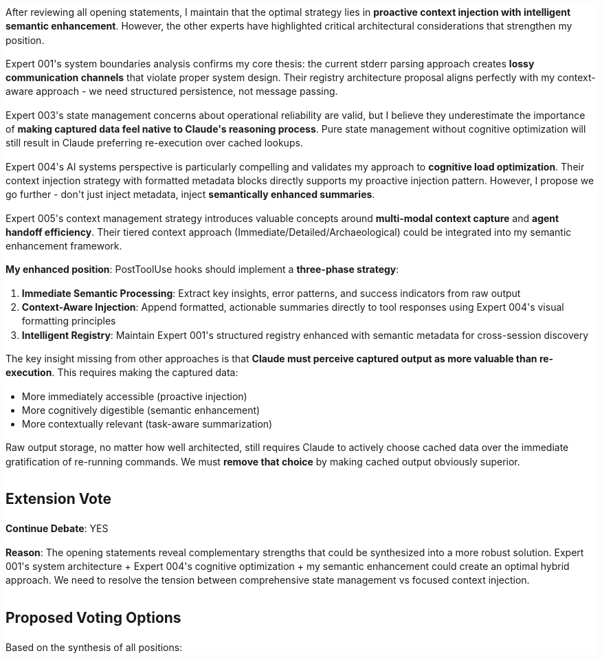 After reviewing all opening statements, I maintain that the optimal strategy lies in **proactive context injection with intelligent semantic enhancement**. However, the other experts have highlighted critical architectural considerations that strengthen my position.

Expert 001's system boundaries analysis confirms my core thesis: the current stderr parsing approach creates **lossy communication channels** that violate proper system design. Their registry architecture proposal aligns perfectly with my context-aware approach - we need structured persistence, not message passing.

Expert 003's state management concerns about operational reliability are valid, but I believe they underestimate the importance of **making captured data feel native to Claude's reasoning process**. Pure state management without cognitive optimization will still result in Claude preferring re-execution over cached lookups.

Expert 004's AI systems perspective is particularly compelling and validates my approach to **cognitive load optimization**. Their context injection strategy with formatted metadata blocks directly supports my proactive injection pattern. However, I propose we go further - don't just inject metadata, inject **semantically enhanced summaries**.

Expert 005's context management strategy introduces valuable concepts around **multi-modal context capture** and **agent handoff efficiency**. Their tiered context approach (Immediate/Detailed/Archaeological) could be integrated into my semantic enhancement framework.

**My enhanced position**: PostToolUse hooks should implement a **three-phase strategy**:

1. **Immediate Semantic Processing**: Extract key insights, error patterns, and success indicators from raw output
2. **Context-Aware Injection**: Append formatted, actionable summaries directly to tool responses using Expert 004's visual formatting principles
3. **Intelligent Registry**: Maintain Expert 001's structured registry enhanced with semantic metadata for cross-session discovery

The key insight missing from other approaches is that **Claude must perceive captured output as more valuable than re-execution**. This requires making the captured data:
- More immediately accessible (proactive injection)
- More cognitively digestible (semantic enhancement)
- More contextually relevant (task-aware summarization)

Raw output storage, no matter how well architected, still requires Claude to actively choose cached data over the immediate gratification of re-running commands. We must **remove that choice** by making cached output obviously superior.

## Extension Vote

**Continue Debate**: YES

**Reason**: The opening statements reveal complementary strengths that could be synthesized into a more robust solution. Expert 001's system architecture + Expert 004's cognitive optimization + my semantic enhancement could create an optimal hybrid approach. We need to resolve the tension between comprehensive state management vs focused context injection.

## Proposed Voting Options

Based on the synthesis of all positions:
